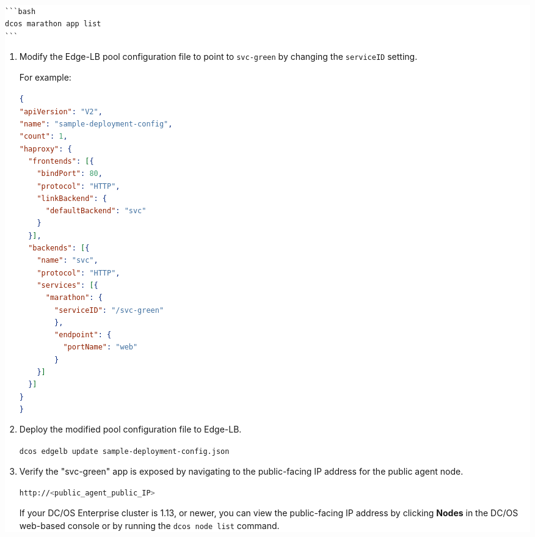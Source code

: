     ```bash
    dcos marathon app list
    ```

1. Modify the Edge-LB pool configuration file to point to `svc-green` by changing the `serviceID` setting.

    For example:

      ```json
    {
      "apiVersion": "V2",
      "name": "sample-deployment-config",
      "count": 1,
      "haproxy": {
        "frontends": [{
          "bindPort": 80,
          "protocol": "HTTP",
          "linkBackend": {
            "defaultBackend": "svc"
          }
        }],
        "backends": [{
          "name": "svc",
          "protocol": "HTTP",
          "services": [{
            "marathon": {
              "serviceID": "/svc-green"
              },
              "endpoint": {
                "portName": "web"
              }
          }]
        }]
      }
    }
    ```

1. Deploy the modified pool configuration file to Edge-LB.

   ```
   dcos edgelb update sample-deployment-config.json
   ```

1. Verify the "svc-green" app is exposed by navigating to the public-facing IP address for the public agent node.

    ```bash
    http://<public_agent_public_IP>
    ```
    
    If your DC/OS Enterprise cluster is 1.13, or newer, you can view the public-facing IP address by clicking **Nodes** in the DC/OS web-based console or by running the `dcos node list` command.
